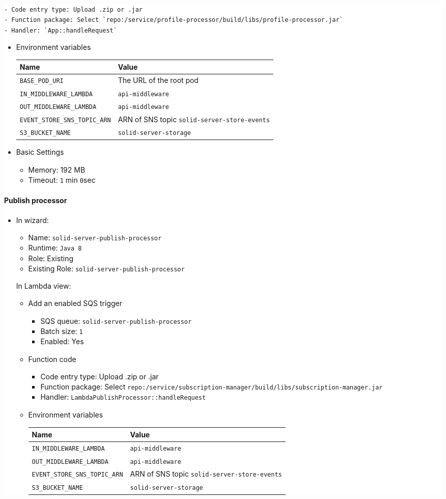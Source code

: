     - Code entry type: Upload .zip or .jar
    - Function package: Select `repo:/service/profile-processor/build/libs/profile-processor.jar`
    - Handler: `App::handleRequest`

  - Environment variables

    | Name                        | Value                                        |
    | --------------------------- | -------------------------------------------- |
    | `BASE_POD_URI`              | The URL of the root pod                      |
    | `IN_MIDDLEWARE_LAMBDA`      | `api-middleware`                             |
    | `OUT_MIDDLEWARE_LAMBDA`     | `api-middleware`                             |
    | `EVENT_STORE_SNS_TOPIC_ARN` | ARN of SNS topic `solid-server-store-events` |
    | `S3_BUCKET_NAME`            | `solid-server-storage`                       |

  - Basic Settings

    - Memory: 192 MB
    - Timeout: `1` min `0`sec

#### Publish processor

- In wizard:

  - Name: `solid-server-publish-processor`
  - Runtime: `Java 8`
  - Role: Existing
  - Existing Role: `solid-server-publish-processor`

  In Lambda view:

  - Add an enabled SQS trigger

    - SQS queue: `solid-server-publish-processor`
    - Batch size: `1`
    - Enabled: Yes

  - Function code

    - Code entry type: Upload .zip or .jar
    - Function package: Select `repo:/service/subscription-manager/build/libs/subscription-manager.jar`
    - Handler: `LambdaPublishProcessor::handleRequest`

  - Environment variables

    | Name                        | Value                                        |
    | --------------------------- | -------------------------------------------- |
    | `IN_MIDDLEWARE_LAMBDA`      | `api-middleware`                             |
    | `OUT_MIDDLEWARE_LAMBDA`     | `api-middleware`                             |
    | `EVENT_STORE_SNS_TOPIC_ARN` | ARN of SNS topic `solid-server-store-events` |
    | `S3_BUCKET_NAME`            | `solid-server-storage`                       |
